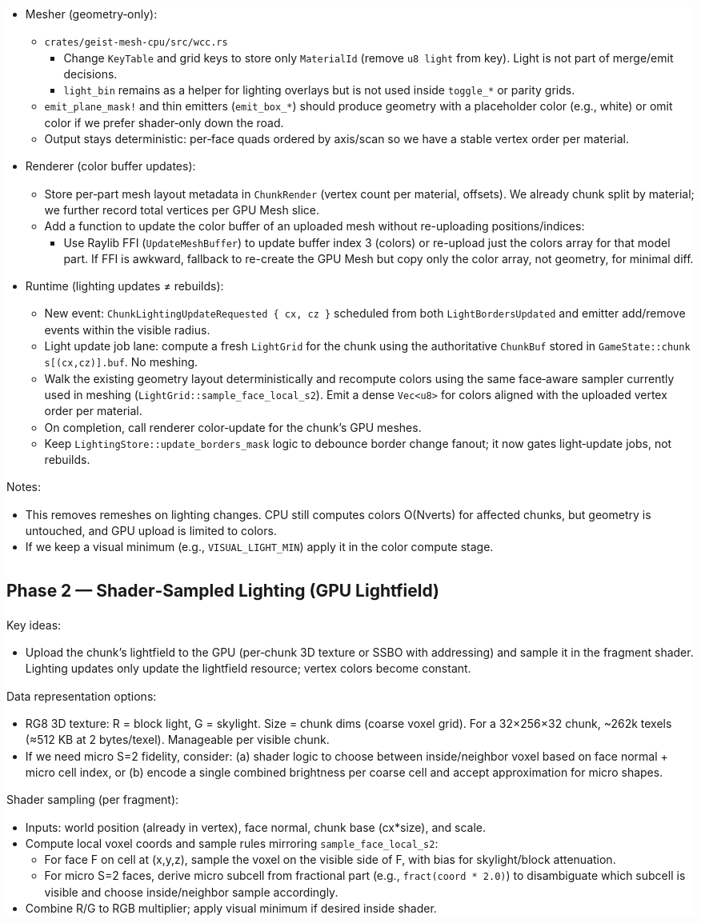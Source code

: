 - Mesher (geometry‑only):
  - `crates/geist-mesh-cpu/src/wcc.rs`
    - Change `KeyTable` and grid keys to store only `MaterialId` (remove `u8 light` from key). Light is not part of merge/emit decisions.
    - `light_bin` remains as a helper for lighting overlays but is not used inside `toggle_*` or parity grids.
  - `emit_plane_mask!` and thin emitters (`emit_box_*`) should produce geometry with a placeholder color (e.g., white) or omit color if we prefer shader‑only down the road.
  - Output stays deterministic: per‑face quads ordered by axis/scan so we have a stable vertex order per material.

- Renderer (color buffer updates):
  - Store per‑part mesh layout metadata in `ChunkRender` (vertex count per material, offsets). We already chunk split by material; we further record total vertices per GPU Mesh slice.
  - Add a function to update the color buffer of an uploaded mesh without re-uploading positions/indices:
    - Use Raylib FFI (`UpdateMeshBuffer`) to update buffer index 3 (colors) or re-upload just the colors array for that model part. If FFI is awkward, fallback to re-create the GPU Mesh but copy only the color array, not geometry, for minimal diff.

- Runtime (lighting updates ≠ rebuilds):
  - New event: `ChunkLightingUpdateRequested { cx, cz }` scheduled from both `LightBordersUpdated` and emitter add/remove events within the visible radius.
  - Light update job lane: compute a fresh `LightGrid` for the chunk using the authoritative `ChunkBuf` stored in `GameState::chunks[(cx,cz)].buf`. No meshing.
  - Walk the existing geometry layout deterministically and recompute colors using the same face‑aware sampler currently used in meshing (`LightGrid::sample_face_local_s2`). Emit a dense `Vec<u8>` for colors aligned with the uploaded vertex order per material.
  - On completion, call renderer color‑update for the chunk’s GPU meshes.
  - Keep `LightingStore::update_borders_mask` logic to debounce border change fanout; it now gates light‑update jobs, not rebuilds.

Notes:
- This removes remeshes on lighting changes. CPU still computes colors O(Nverts) for affected chunks, but geometry is untouched, and GPU upload is limited to colors.
- If we keep a visual minimum (e.g., `VISUAL_LIGHT_MIN`) apply it in the color compute stage.

## Phase 2 — Shader‑Sampled Lighting (GPU Lightfield)

Key ideas:
- Upload the chunk’s lightfield to the GPU (per‑chunk 3D texture or SSBO with addressing) and sample it in the fragment shader. Lighting updates only update the lightfield resource; vertex colors become constant.

Data representation options:
- RG8 3D texture: R = block light, G = skylight. Size = chunk dims (coarse voxel grid). For a 32×256×32 chunk, ~262k texels (≈512 KB at 2 bytes/texel). Manageable per visible chunk.
- If we need micro S=2 fidelity, consider: (a) shader logic to choose between inside/neighbor voxel based on face normal + micro cell index, or (b) encode a single combined brightness per coarse cell and accept approximation for micro shapes.

Shader sampling (per fragment):
- Inputs: world position (already in vertex), face normal, chunk base (cx*size), and scale.
- Compute local voxel coords and sample rules mirroring `sample_face_local_s2`:
  - For face F on cell at (x,y,z), sample the voxel on the visible side of F, with bias for skylight/block attenuation.
  - For micro S=2 faces, derive micro subcell from fractional part (e.g., `fract(coord * 2.0)`) to disambiguate which subcell is visible and choose inside/neighbor sample accordingly.
- Combine R/G to RGB multiplier; apply visual minimum if desired inside shader.
